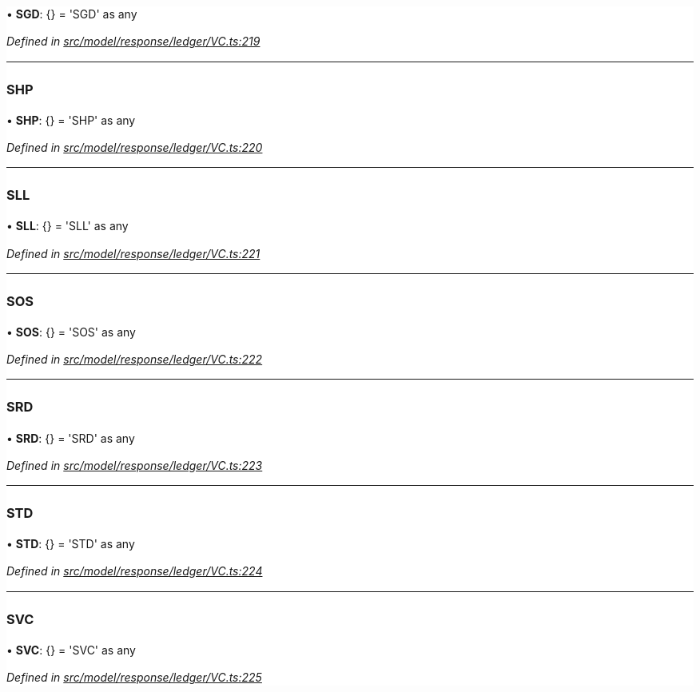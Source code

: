 •  **SGD**: {} = 'SGD' as any

*Defined in [src/model/response/ledger/VC.ts:219](https://github.com/tatumio/tatum-js/blob/b9ab1e4/src/model/response/ledger/VC.ts#L219)*

___

### SHP

•  **SHP**: {} = 'SHP' as any

*Defined in [src/model/response/ledger/VC.ts:220](https://github.com/tatumio/tatum-js/blob/b9ab1e4/src/model/response/ledger/VC.ts#L220)*

___

### SLL

•  **SLL**: {} = 'SLL' as any

*Defined in [src/model/response/ledger/VC.ts:221](https://github.com/tatumio/tatum-js/blob/b9ab1e4/src/model/response/ledger/VC.ts#L221)*

___

### SOS

•  **SOS**: {} = 'SOS' as any

*Defined in [src/model/response/ledger/VC.ts:222](https://github.com/tatumio/tatum-js/blob/b9ab1e4/src/model/response/ledger/VC.ts#L222)*

___

### SRD

•  **SRD**: {} = 'SRD' as any

*Defined in [src/model/response/ledger/VC.ts:223](https://github.com/tatumio/tatum-js/blob/b9ab1e4/src/model/response/ledger/VC.ts#L223)*

___

### STD

•  **STD**: {} = 'STD' as any

*Defined in [src/model/response/ledger/VC.ts:224](https://github.com/tatumio/tatum-js/blob/b9ab1e4/src/model/response/ledger/VC.ts#L224)*

___

### SVC

•  **SVC**: {} = 'SVC' as any

*Defined in [src/model/response/ledger/VC.ts:225](https://github.com/tatumio/tatum-js/blob/b9ab1e4/src/model/response/ledger/VC.ts#L225)*
